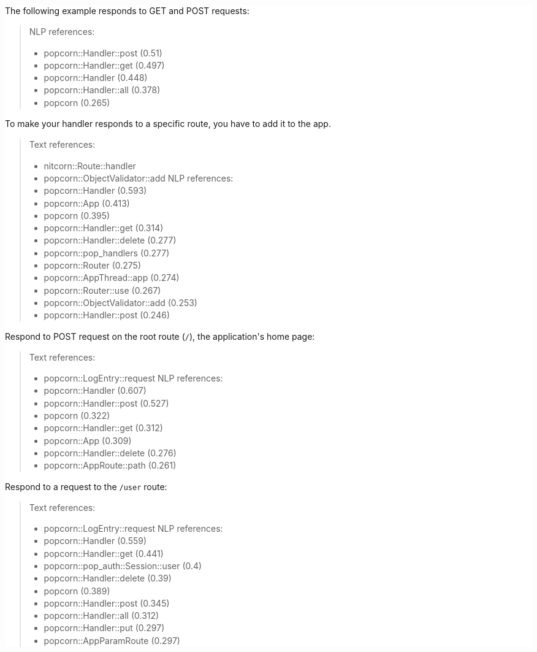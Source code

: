 
The following example responds to GET and POST requests:


> NLP references:
> * popcorn::Handler::post (0.51)
> * popcorn::Handler::get (0.497)
> * popcorn::Handler (0.448)
> * popcorn::Handler::all (0.378)
> * popcorn (0.265)


To make your handler responds to a specific route, you have to add it to the app.


> Text references:
> * nitcorn::Route::handler
> * popcorn::ObjectValidator::add
> NLP references:
> * popcorn::Handler (0.593)
> * popcorn::App (0.413)
> * popcorn (0.395)
> * popcorn::Handler::get (0.314)
> * popcorn::Handler::delete (0.277)
> * popcorn::pop_handlers (0.277)
> * popcorn::Router (0.275)
> * popcorn::AppThread::app (0.274)
> * popcorn::Router::use (0.267)
> * popcorn::ObjectValidator::add (0.253)
> * popcorn::Handler::post (0.246)


Respond to POST request on the root route (`/`), the application's home page:


> Text references:
> * popcorn::LogEntry::request
> NLP references:
> * popcorn::Handler (0.607)
> * popcorn::Handler::post (0.527)
> * popcorn (0.322)
> * popcorn::Handler::get (0.312)
> * popcorn::App (0.309)
> * popcorn::Handler::delete (0.276)
> * popcorn::AppRoute::path (0.261)


Respond to a request to the `/user` route:


> Text references:
> * popcorn::LogEntry::request
> NLP references:
> * popcorn::Handler (0.559)
> * popcorn::Handler::get (0.441)
> * popcorn::pop_auth::Session::user (0.4)
> * popcorn::Handler::delete (0.39)
> * popcorn (0.389)
> * popcorn::Handler::post (0.345)
> * popcorn::Handler::all (0.312)
> * popcorn::Handler::put (0.297)
> * popcorn::AppParamRoute (0.297)
